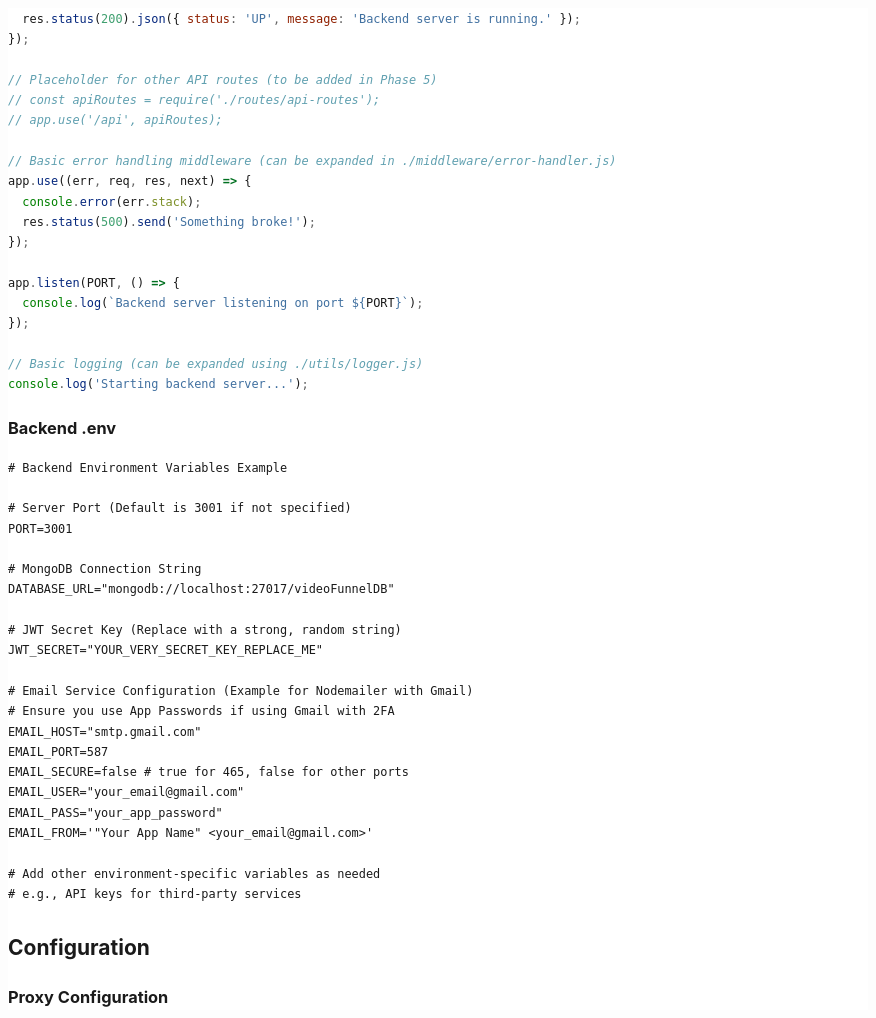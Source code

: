 ```javascript
  res.status(200).json({ status: 'UP', message: 'Backend server is running.' });
});

// Placeholder for other API routes (to be added in Phase 5)
// const apiRoutes = require('./routes/api-routes');
// app.use('/api', apiRoutes);

// Basic error handling middleware (can be expanded in ./middleware/error-handler.js)
app.use((err, req, res, next) => {
  console.error(err.stack);
  res.status(500).send('Something broke!');
});

app.listen(PORT, () => {
  console.log(`Backend server listening on port ${PORT}`);
});

// Basic logging (can be expanded using ./utils/logger.js)
console.log('Starting backend server...');
```

### Backend .env

```
# Backend Environment Variables Example

# Server Port (Default is 3001 if not specified)
PORT=3001

# MongoDB Connection String
DATABASE_URL="mongodb://localhost:27017/videoFunnelDB"

# JWT Secret Key (Replace with a strong, random string)
JWT_SECRET="YOUR_VERY_SECRET_KEY_REPLACE_ME"

# Email Service Configuration (Example for Nodemailer with Gmail)
# Ensure you use App Passwords if using Gmail with 2FA
EMAIL_HOST="smtp.gmail.com"
EMAIL_PORT=587
EMAIL_SECURE=false # true for 465, false for other ports
EMAIL_USER="your_email@gmail.com"
EMAIL_PASS="your_app_password"
EMAIL_FROM='"Your App Name" <your_email@gmail.com>'

# Add other environment-specific variables as needed
# e.g., API keys for third-party services
```

## Configuration

### Proxy Configuration
